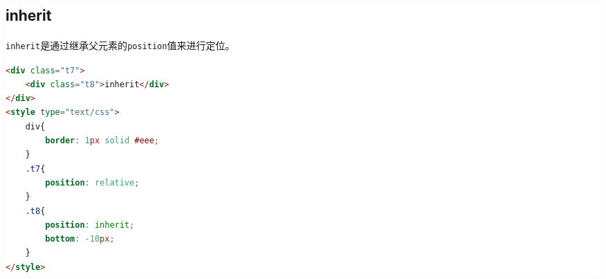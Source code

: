 ## **inherit**

`inherit`是通过继承父元素的`position`值来进行定位。

```HTML
<div class="t7">
    <div class="t8">inherit</div>
</div>
<style type="text/css">
    div{
        border: 1px solid #eee;
    }
    .t7{
        position: relative;
    }
    .t8{
        position: inherit;
        bottom: -10px;
    }
</style>
```
